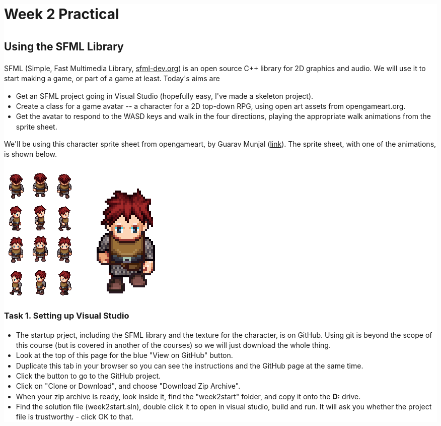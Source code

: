 # Week 2 Practical 

## Using the SFML Library

SFML (Simple, Fast Multimedia Library, [sfml-dev.org](https://www.sfml-dev.org)) is an open source C++ library for 2D graphics and audio. We will use it to start making a game, or part of a game at least. Today's aims are 

* Get an SFML project going in Visual Studio (hopefully easy, I've made a skeleton project).
* Create a class for a game avatar -- a character for a 2D top-down RPG, using open art assets from opengameart.org.
* Get the avatar to respond to the WASD keys and walk in the four directions, playing the appropriate walk animations from the sprite sheet.

We'll be using this character sprite sheet from opengameart, by Guarav Munjal ([link](https://opengameart.org/content/universal-lpc-sprite-male-01)). The sprite sheet, with one of the animations, is shown below.

![spritsheet](universal-lpc-sprite_male_01_walk-3frame.png) ![Character](walking_guy.gif) 


### Task 1. Setting up Visual Studio

* The startup prject, including the SFML library and the texture for the character, is on GitHub. Using git is beyond the scope of this course (but is covered in another of the courses) so we will just download the whole thing.
* Look at the top of this page for the blue "View on GitHub" button. 
* Duplicate this tab in your browser so you can see the instructions and the GitHub page at the same time.
* Click the button to go to the GitHub project.
* Click on "Clone or Download", and choose "Download Zip Archive".
* When your zip archive is ready, look inside it, find the "week2start" folder, and copy it onto the __D:__ drive.
* Find the solution file (week2start.sln), double click it to open in visual studio, build and run. It will ask you whether the project file is trustworthy - click OK to that.
